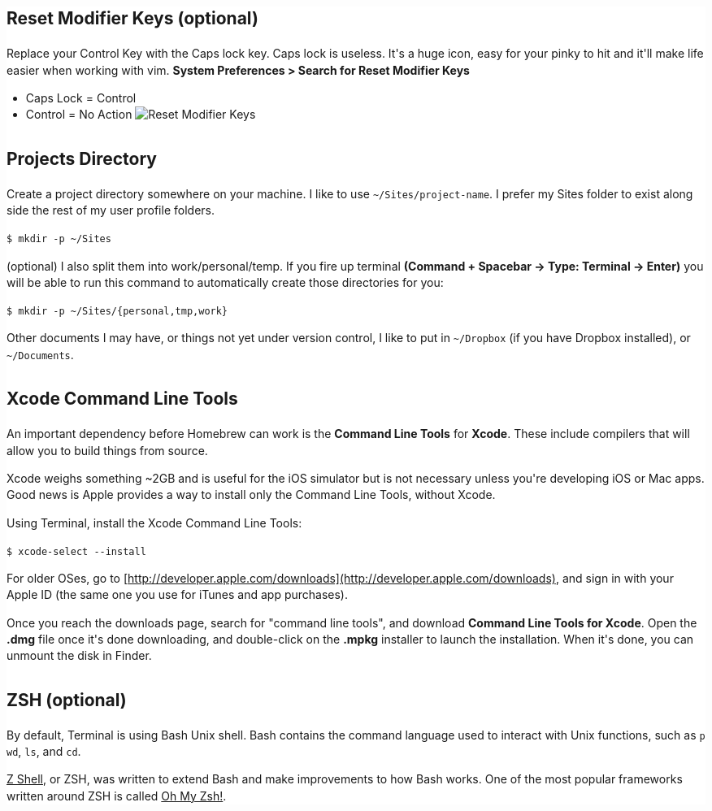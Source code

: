 ## Reset Modifier Keys (optional)

Replace your Control Key with the Caps lock key. Caps lock is useless. It's a huge icon, easy for your pinky to hit and it'll make life easier when working with vim. **System Preferences > Search for Reset Modifier Keys**

* Caps Lock = Control
* Control = No Action
![Reset Modifier Keys](http://i.imgur.com/qEfywWM.png)

## Projects Directory

Create a project directory somewhere on your machine. I like to use `~/Sites/project-name`. I prefer my Sites folder to exist along side the rest of my user profile folders.

    $ mkdir -p ~/Sites

(optional) I also split them into work/personal/temp. If you fire up terminal **(Command + Spacebar -> Type: Terminal -> Enter)** you will be able to run this command to automatically create those directories for you:

	$ mkdir -p ~/Sites/{personal,tmp,work}

Other documents I may have, or things not yet under version control, I like to put in `~/Dropbox` (if you have Dropbox installed), or `~/Documents`.

## Xcode Command Line Tools

An important dependency before Homebrew can work is the **Command Line Tools** for **Xcode**. These include compilers that will allow you to build things from source.

Xcode weighs something ~2GB and is useful for the iOS simulator but is not necessary unless you're developing iOS or Mac apps. Good news is Apple provides a way to install only the Command Line Tools, without Xcode.

Using Terminal, install the Xcode Command Line Tools:

    $ xcode-select --install

For older OSes, go to [http://developer.apple.com/downloads](http://developer.apple.com/downloads), and sign in with your Apple ID (the same one you use for iTunes and app purchases).

Once you reach the downloads page, search for "command line tools", and download **Command Line Tools for Xcode**. Open the **.dmg** file once it's done downloading, and double-click on the **.mpkg** installer to launch the installation. When it's done, you can unmount the disk in Finder.

## ZSH (optional)

By default, Terminal is using Bash Unix shell. Bash contains the command language used to interact with Unix functions, such as `pwd`, `ls`, and `cd`.

[Z Shell](https://en.wikipedia.org/wiki/Z_shell), or ZSH, was written to extend Bash and make improvements to how Bash works. One of the most popular frameworks written around ZSH is called [Oh My Zsh!](http://ohmyz.sh/).
